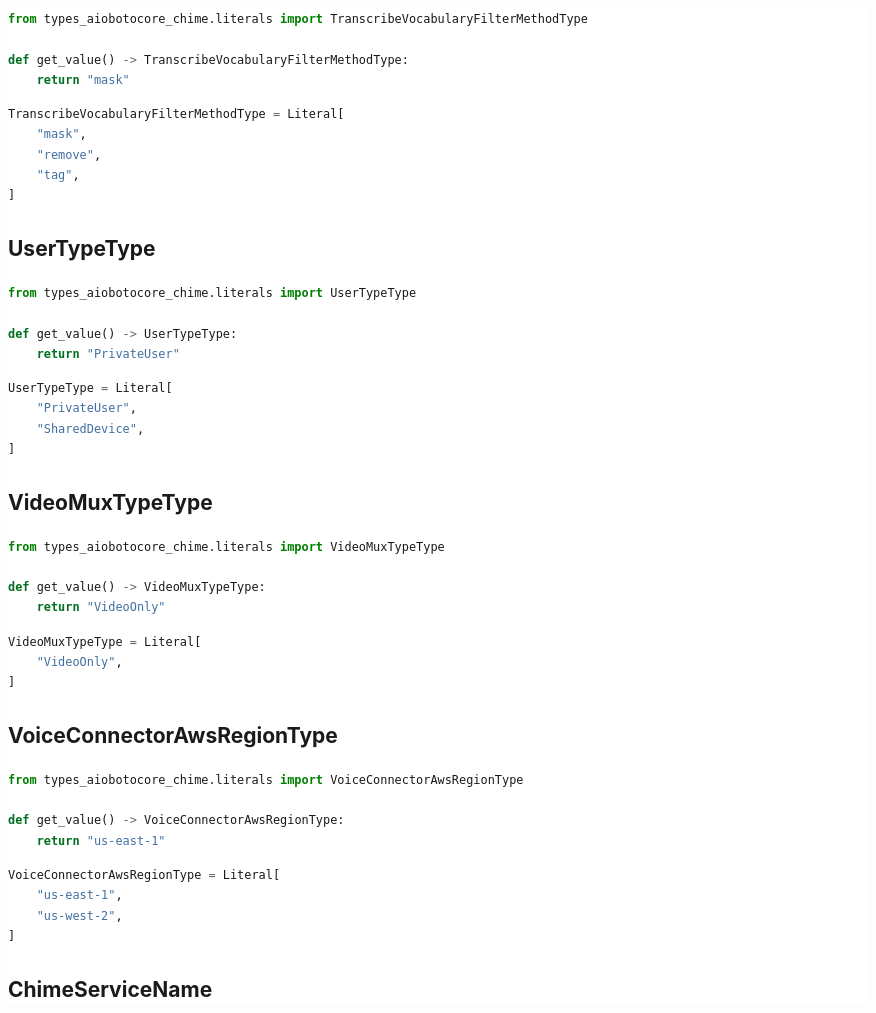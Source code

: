 ```python title="Usage Example"
from types_aiobotocore_chime.literals import TranscribeVocabularyFilterMethodType

def get_value() -> TranscribeVocabularyFilterMethodType:
    return "mask"
```

```python title="Definition"
TranscribeVocabularyFilterMethodType = Literal[
    "mask",
    "remove",
    "tag",
]
```
## UserTypeType

```python title="Usage Example"
from types_aiobotocore_chime.literals import UserTypeType

def get_value() -> UserTypeType:
    return "PrivateUser"
```

```python title="Definition"
UserTypeType = Literal[
    "PrivateUser",
    "SharedDevice",
]
```
## VideoMuxTypeType

```python title="Usage Example"
from types_aiobotocore_chime.literals import VideoMuxTypeType

def get_value() -> VideoMuxTypeType:
    return "VideoOnly"
```

```python title="Definition"
VideoMuxTypeType = Literal[
    "VideoOnly",
]
```
## VoiceConnectorAwsRegionType

```python title="Usage Example"
from types_aiobotocore_chime.literals import VoiceConnectorAwsRegionType

def get_value() -> VoiceConnectorAwsRegionType:
    return "us-east-1"
```

```python title="Definition"
VoiceConnectorAwsRegionType = Literal[
    "us-east-1",
    "us-west-2",
]
```
## ChimeServiceName
